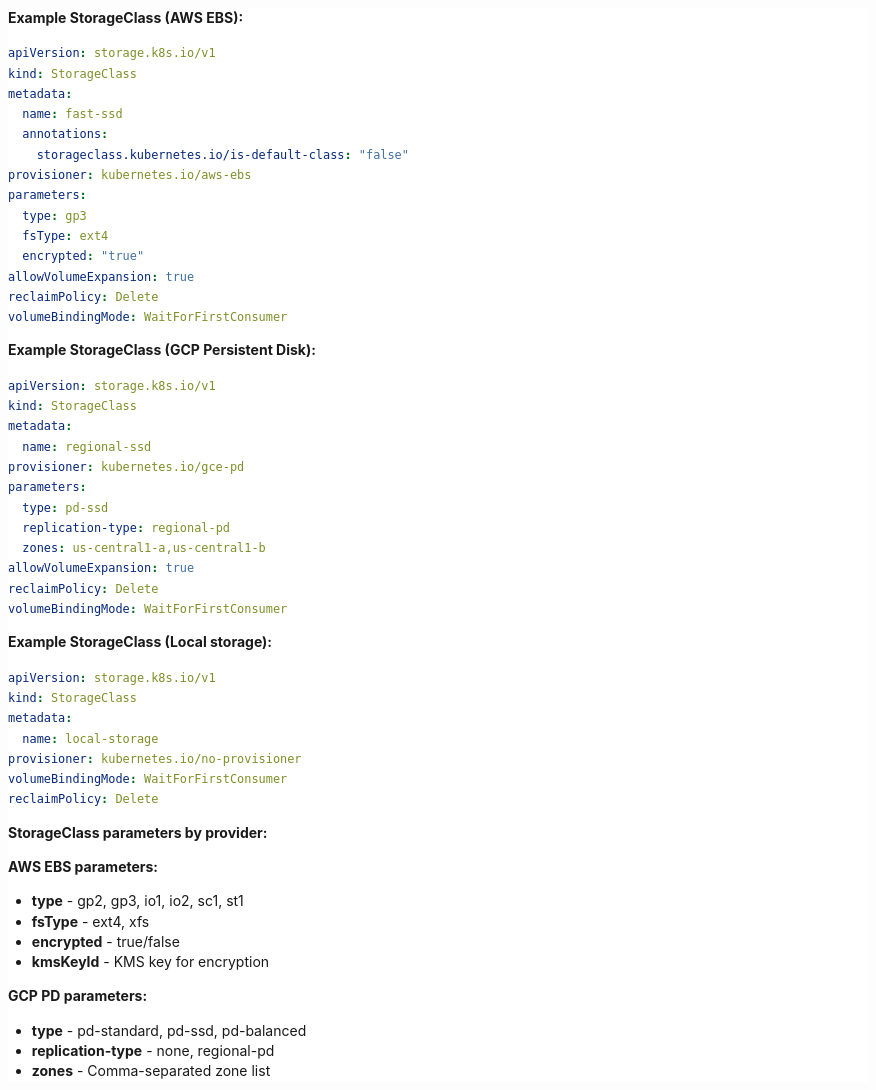 **Example StorageClass (AWS EBS):**
```yaml
apiVersion: storage.k8s.io/v1
kind: StorageClass
metadata:
  name: fast-ssd
  annotations:
    storageclass.kubernetes.io/is-default-class: "false"
provisioner: kubernetes.io/aws-ebs
parameters:
  type: gp3
  fsType: ext4
  encrypted: "true"
allowVolumeExpansion: true
reclaimPolicy: Delete
volumeBindingMode: WaitForFirstConsumer
```

**Example StorageClass (GCP Persistent Disk):**
```yaml
apiVersion: storage.k8s.io/v1
kind: StorageClass
metadata:
  name: regional-ssd
provisioner: kubernetes.io/gce-pd
parameters:
  type: pd-ssd
  replication-type: regional-pd
  zones: us-central1-a,us-central1-b
allowVolumeExpansion: true
reclaimPolicy: Delete
volumeBindingMode: WaitForFirstConsumer
```

**Example StorageClass (Local storage):**
```yaml
apiVersion: storage.k8s.io/v1
kind: StorageClass
metadata:
  name: local-storage
provisioner: kubernetes.io/no-provisioner
volumeBindingMode: WaitForFirstConsumer
reclaimPolicy: Delete
```

**StorageClass parameters by provider:**

**AWS EBS parameters:**
- **type** - gp2, gp3, io1, io2, sc1, st1
- **fsType** - ext4, xfs
- **encrypted** - true/false
- **kmsKeyId** - KMS key for encryption

**GCP PD parameters:**
- **type** - pd-standard, pd-ssd, pd-balanced
- **replication-type** - none, regional-pd
- **zones** - Comma-separated zone list
